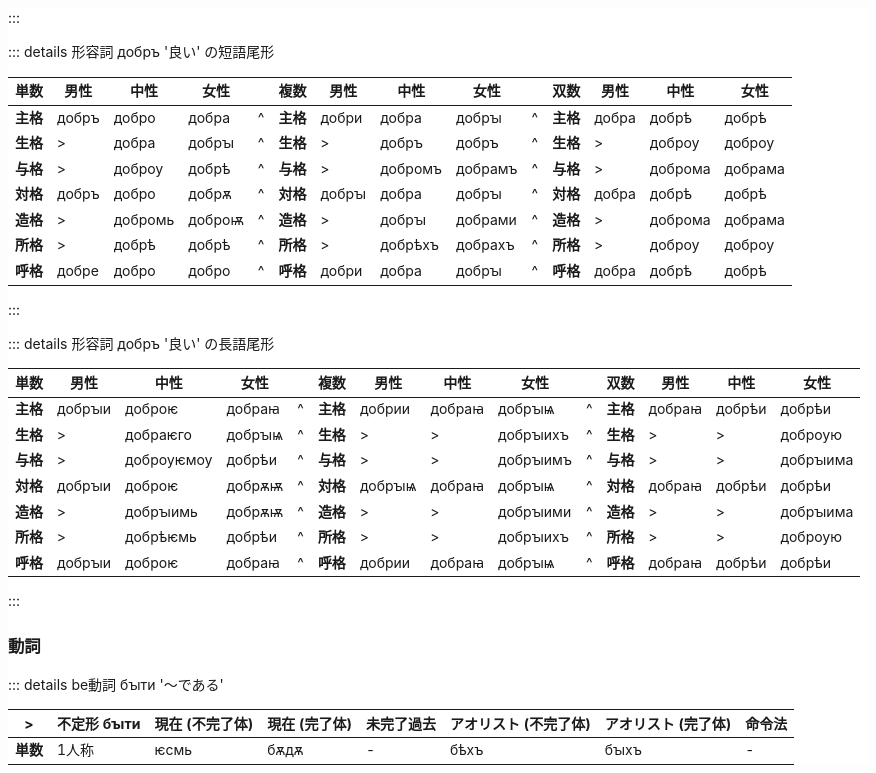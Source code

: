 :::

::: details 形容詞 <span cyrs>добръ</span> '良い' の短語尾形

| 単数     | 男性                      | 中性                        | 女性                       | ​   | 複数     | 男性                      | 中性                        | 女性                        | ​   | 双数     | 男性                      | 中性                        | 女性                        |
| ------ | ----------------------- | ------------------------- | ------------------------ | --- | ------ | ----------------------- | ------------------------- | ------------------------- | --- | ------ | ----------------------- | ------------------------- | ------------------------- |
| **主格** | <span cyrs>добръ</span> | <span cyrs>добро</span>   | <span cyrs>добра</span>  | ^   | **主格** | <span cyrs>добри</span> | <span cyrs>добра</span>   | <span cyrs>добрꙑ</span>   | ^   | **主格** | <span cyrs>добра</span> | <span cyrs>добрѣ</span>   | <span cyrs>добрѣ</span>   |
| **生格** | \>                      | <span cyrs>добра</span>   | <span cyrs>добрꙑ</span>  | ^   | **生格** | \>                      | <span cyrs>добръ</span>   | <span cyrs>добръ</span>   | ^   | **生格** | \>                      | <span cyrs>добрѹ</span>   | <span cyrs>добрѹ</span>   |
| **与格** | \>                      | <span cyrs>добрѹ</span>   | <span cyrs>добрѣ</span>  | ^   | **与格** | \>                      | <span cyrs>добромъ</span> | <span cyrs>добрамъ</span> | ^   | **与格** | \>                      | <span cyrs>доброма</span> | <span cyrs>добрама</span> |
| **対格** | <span cyrs>добръ</span> | <span cyrs>добро</span>   | <span cyrs>добрѫ</span>  | ^   | **対格** | <span cyrs>добрꙑ</span> | <span cyrs>добра</span>   | <span cyrs>добрꙑ</span>   | ^   | **対格** | <span cyrs>добра</span> | <span cyrs>добрѣ</span>   | <span cyrs>добрѣ</span>   |
| **造格** | \>                      | <span cyrs>добромь</span> | <span cyrs>доброѭ</span> | ^   | **造格** | \>                      | <span cyrs>добрꙑ</span>   | <span cyrs>добрами</span> | ^   | **造格** | \>                      | <span cyrs>доброма</span> | <span cyrs>добрама</span> |
| **所格** | \>                      | <span cyrs>добрѣ</span>   | <span cyrs>добрѣ</span>  | ^   | **所格** | \>                      | <span cyrs>добрѣхъ</span> | <span cyrs>добрахъ</span> | ^   | **所格** | \>                      | <span cyrs>добрѹ</span>   | <span cyrs>добрѹ</span>   |
| **呼格** | <span cyrs>добре</span> | <span cyrs>добро</span>   | <span cyrs>добро</span>  | ^   | **呼格** | <span cyrs>добри</span> | <span cyrs>добра</span>   | <span cyrs>добрꙑ</span>   | ^   | **呼格** | <span cyrs>добра</span> | <span cyrs>добрѣ</span>   | <span cyrs>добрѣ</span>   |

:::

::: details 形容詞 <span cyrs>добръ</span> '良い' の長語尾形

| 単数     | 男性                       | 中性                         | 女性                       | ​   | 複数     | 男性                       | 中性                       | 女性                         | ​   | 双数     | 男性                       | 中性                       | 女性                         |
| ------ | ------------------------ | -------------------------- | ------------------------ | --- | ------ | ------------------------ | ------------------------ | -------------------------- | --- | ------ | ------------------------ | ------------------------ | -------------------------- |
| **主格** | <span cyrs>добрꙑи</span> | <span cyrs>доброѥ</span>   | <span cyrs>добраꙗ</span> | ^   | **主格** | <span cyrs>добрии</span> | <span cyrs>добраꙗ</span> | <span cyrs>добрꙑѩ</span>   | ^   | **主格** | <span cyrs>добраꙗ</span> | <span cyrs>добрѣи</span> | <span cyrs>добрѣи</span>   |
| **生格** | \>                       | <span cyrs>добраѥго</span> | <span cyrs>добрꙑѩ</span> | ^   | **生格** | \>                       | \>                       | <span cyrs>добрꙑихъ</span> | ^   | **生格** | \>                       | \>                       | <span cyrs>добрѹю</span>   |
| **与格** | \>                       | <span cyrs>добрѹѥмѹ</span> | <span cyrs>добрѣи</span> | ^   | **与格** | \>                       | \>                       | <span cyrs>добрꙑимъ</span> | ^   | **与格** | \>                       | \>                       | <span cyrs>добрꙑима</span> |
| **対格** | <span cyrs>добрꙑи</span> | <span cyrs>доброѥ</span>   | <span cyrs>добрѫѭ</span> | ^   | **対格** | <span cyrs>добрꙑѩ</span> | <span cyrs>добраꙗ</span> | <span cyrs>добрꙑѩ</span>   | ^   | **対格** | <span cyrs>добраꙗ</span> | <span cyrs>добрѣи</span> | <span cyrs>добрѣи</span>   |
| **造格** | \>                       | <span cyrs>добрꙑимь</span> | <span cyrs>добрѫѭ</span> | ^   | **造格** | \>                       | \>                       | <span cyrs>добрꙑими</span> | ^   | **造格** | \>                       | \>                       | <span cyrs>добрꙑима</span> |
| **所格** | \>                       | <span cyrs>добрѣѥмь</span> | <span cyrs>добрѣи</span> | ^   | **所格** | \>                       | \>                       | <span cyrs>добрꙑихъ</span> | ^   | **所格** | \>                       | \>                       | <span cyrs>добрѹю</span>   |
| **呼格** | <span cyrs>добрꙑи</span> | <span cyrs>доброѥ</span>   | <span cyrs>добраꙗ</span> | ^   | **呼格** | <span cyrs>добрии</span> | <span cyrs>добраꙗ</span> | <span cyrs>добрꙑѩ</span>   | ^   | **呼格** | <span cyrs>добраꙗ</span> | <span cyrs>добрѣи</span> | <span cyrs>добрѣи</span>   |

:::

### 動詞

::: details be動詞 <span cyrs>бꙑти</span> '～である'

| \>     | 不定形 <span cyrs>бꙑти</span> | 現在 (不完了体)              | 現在 (完了体)                 | 未完了過去                     | アオリスト (不完了体)             | アオリスト (完了体)                | 命令法                      |
| ------ | -------------------------- | ---------------------- | ------------------------ | ------------------------- | ------------------------ | -------------------------- | ------------------------ |
| **単数** | 1人称                        | <span cyrs>ѥсмь</span> | <span cyrs>бѫдѫ</span>   | <span cyrs>-</span>       | <span cyrs>бѣхъ</span>   | <span cyrs>бꙑхъ</span>     | <span cyrs>-</span>      |
